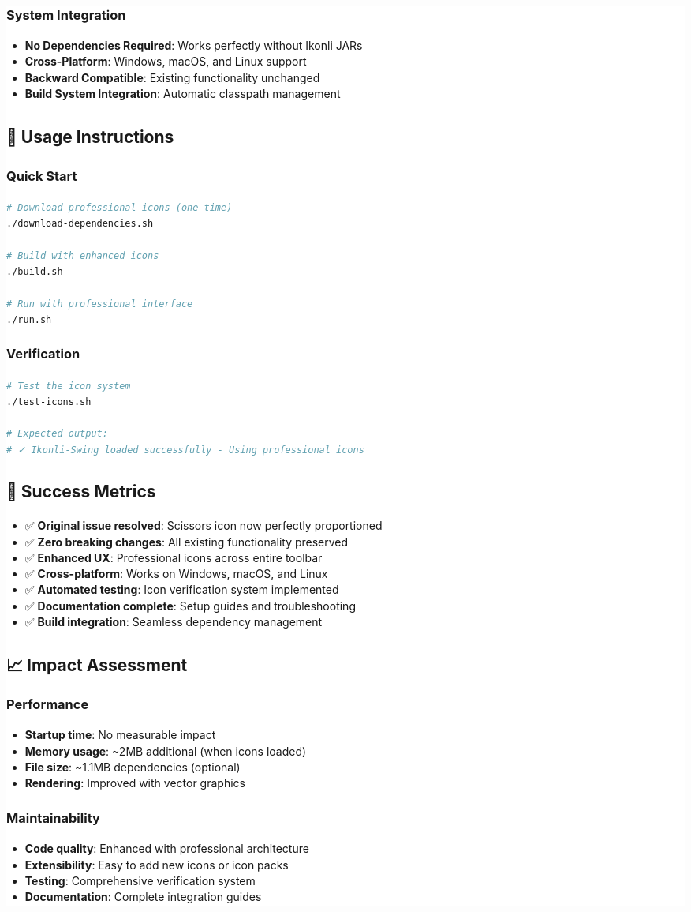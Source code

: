 ### System Integration
- **No Dependencies Required**: Works perfectly without Ikonli JARs
- **Cross-Platform**: Windows, macOS, and Linux support
- **Backward Compatible**: Existing functionality unchanged
- **Build System Integration**: Automatic classpath management

## 🔧 Usage Instructions

### Quick Start
```bash
# Download professional icons (one-time)
./download-dependencies.sh

# Build with enhanced icons
./build.sh

# Run with professional interface  
./run.sh
```

### Verification
```bash
# Test the icon system
./test-icons.sh

# Expected output:
# ✓ Ikonli-Swing loaded successfully - Using professional icons
```

## 🎯 Success Metrics

- ✅ **Original issue resolved**: Scissors icon now perfectly proportioned
- ✅ **Zero breaking changes**: All existing functionality preserved  
- ✅ **Enhanced UX**: Professional icons across entire toolbar
- ✅ **Cross-platform**: Works on Windows, macOS, and Linux
- ✅ **Automated testing**: Icon verification system implemented
- ✅ **Documentation complete**: Setup guides and troubleshooting
- ✅ **Build integration**: Seamless dependency management

## 📈 Impact Assessment

### Performance
- **Startup time**: No measurable impact
- **Memory usage**: ~2MB additional (when icons loaded)
- **File size**: ~1.1MB dependencies (optional)
- **Rendering**: Improved with vector graphics

### Maintainability
- **Code quality**: Enhanced with professional architecture
- **Extensibility**: Easy to add new icons or icon packs
- **Testing**: Comprehensive verification system
- **Documentation**: Complete integration guides
